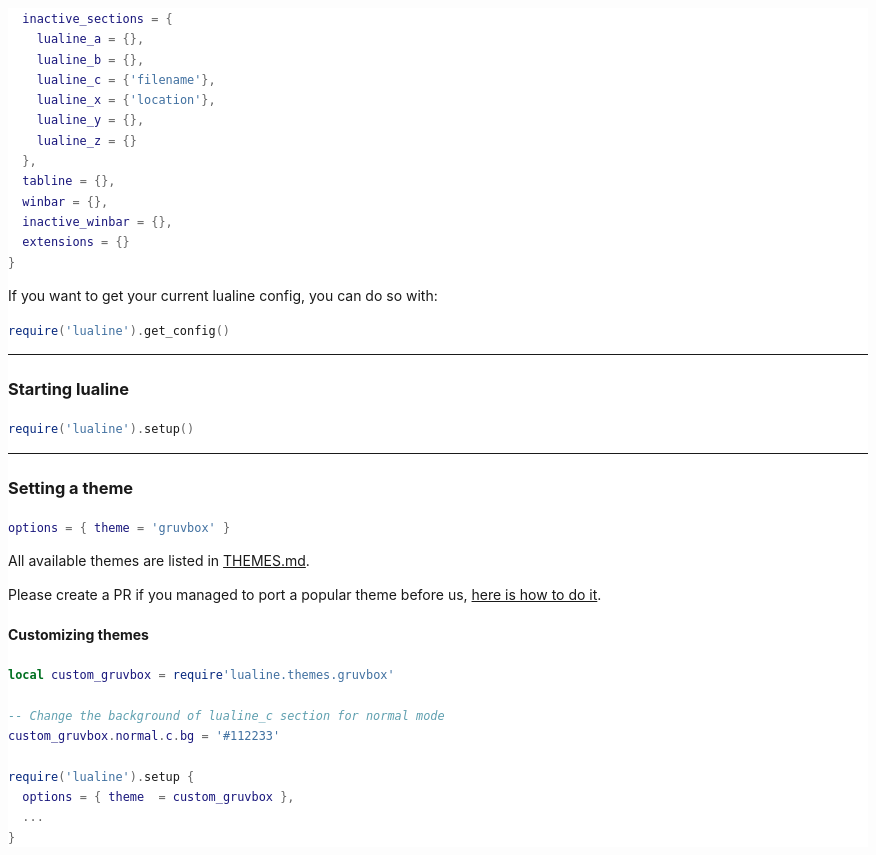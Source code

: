 ```lua
  inactive_sections = {
    lualine_a = {},
    lualine_b = {},
    lualine_c = {'filename'},
    lualine_x = {'location'},
    lualine_y = {},
    lualine_z = {}
  },
  tabline = {},
  winbar = {},
  inactive_winbar = {},
  extensions = {}
}
```

If you want to get your current lualine config, you can
do so with:

```lua
require('lualine').get_config()

```

---

### Starting lualine

```lua
require('lualine').setup()
```

---

### Setting a theme

```lua
options = { theme = 'gruvbox' }
```

All available themes are listed in [THEMES.md](./THEMES.md).

Please create a PR if you managed to port a popular theme before us, [here is how to do it](./CONTRIBUTING.md).

#### Customizing themes

```lua
local custom_gruvbox = require'lualine.themes.gruvbox'

-- Change the background of lualine_c section for normal mode
custom_gruvbox.normal.c.bg = '#112233'

require('lualine').setup {
  options = { theme  = custom_gruvbox },
  ...
}
```
